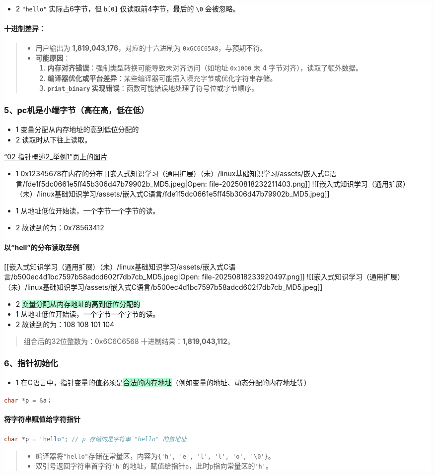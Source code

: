 - 2 `"hello"` 实际占6字节，但 `b[0]` 仅读取前4字节，最后的 `\0` 会被忽略。

#### 十进制差异：
> - 用户输出为 **1,819,043,176**，对应的十六进制为 `0x6C6C65A8`，与预期不符。
> - **可能原因**：
> 	1. **内存对齐错误**：强制类型转换可能导致未对齐访问（如地址 `0x1000` 未 4 字节对齐），读取了额外数据。
> 	2. **编译器优化或平台差异**：某些编译器可能插入填充字节或优化字符串存储。
> 	3. **`print_binary` 实现错误**：函数可能错误地处理了符号位或字节顺序。
> 


### 5、pc机是小端字节（高在高，低在低）
- 1 变量分配从内存地址的高到低位分配的
- 2 读取时从下往上读取。

[“02 指针概述2_举例1”页上的图片](onenote:#02%20指针概述2_举例1&section-id={2C7898E3-CF4E-4DD6-BB38-515BCA6A7286}&page-id={A6BA3102-E56B-402B-B390-170260F87FD6}&object-id={6E5A0A4E-8089-4DB6-87AF-A2324E10BBB3}&3A&base-path=https://d.docs.live.net/52d4b76bb0ffcf51/Documents/\(RK3568\)Linux驱动开发/嵌入式C语言/嵌入式C语言.one)
- 1 0x12345678在内存的分布
[[嵌入式知识学习（通用扩展）（未）/linux基础知识学习/assets/嵌入式C语言/fde1f5dc0661e5ff45b306d47b79902b_MD5.jpeg|Open: file-20250818232211403.png]]
![[嵌入式知识学习（通用扩展）（未）/linux基础知识学习/assets/嵌入式C语言/fde1f5dc0661e5ff45b306d47b79902b_MD5.jpeg]]


- 1 从地址低位开始读，一个字节一个字节的读。      
- 2 故读到的为：0x78563412

#### 以“hell”的分布读取举例
[[嵌入式知识学习（通用扩展）（未）/linux基础知识学习/assets/嵌入式C语言/b500ec4d1bc7597b58adcd602f7db7cb_MD5.jpeg|Open: file-20250818233920497.png]]
![[嵌入式知识学习（通用扩展）（未）/linux基础知识学习/assets/嵌入式C语言/b500ec4d1bc7597b58adcd602f7db7cb_MD5.jpeg]]
- 2 <span style="background:#affad1">变量分配从内存地址的高到低位分配的</span>
- 1 从地址低位开始读，一个字节一个字节的读。     
- 2 故读到的为：108 108 101 104
> 组合后的32位整数为：0x6C6C6568
> 十进制结果：**1,819,043,112**。





### 6、指针初始化
- 1 在C语言中，指针变量的值必须是<span style="background:#affad1">合法的内存地址</span>（例如变量的地址、动态分配的内存地址等）
```c
char *p = &a；
```

#### 将字符串赋值给字符指针
```c
char *p = "hello"; // p 存储的是字符串 "hello" 的首地址
```

> - 编译器将`"hello"`存储在常量区，内容为`{'h', 'e', 'l', 'l', 'o', '\0'}`。
> - 双引号返回字符串首字符`'h'`的地址，赋值给指针`p`，此时`p`指向常量区的`'h'`。
